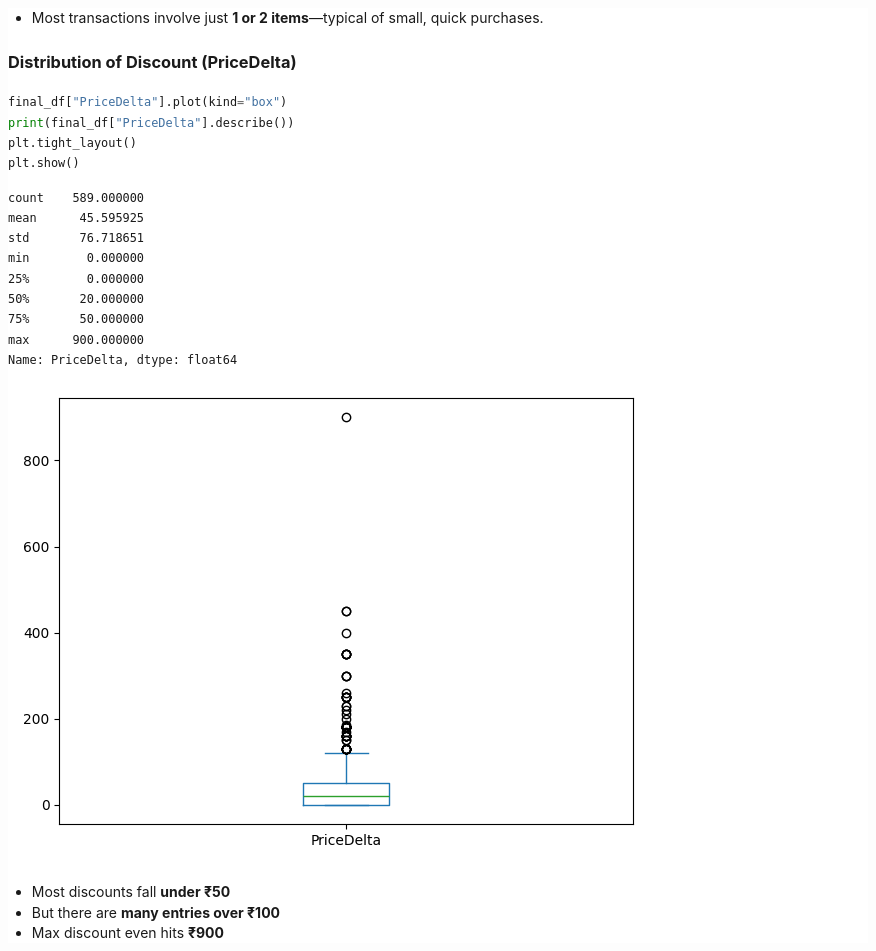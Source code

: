 - Most transactions involve just **1 or 2 items**—typical of small, quick purchases.

### Distribution of Discount (PriceDelta)

```python
final_df["PriceDelta"].plot(kind="box")
print(final_df["PriceDelta"].describe())
plt.tight_layout()
plt.show()
```

```
count    589.000000
mean      45.595925
std       76.718651
min        0.000000
25%        0.000000
50%       20.000000
75%       50.000000
max      900.000000
Name: PriceDelta, dtype: float64
```

![Price Delta Box Plot](images/pricedeltaboxplot.png)

- Most discounts fall **under ₹50**
- But there are **many entries over ₹100**
- Max discount even hits **₹900**
